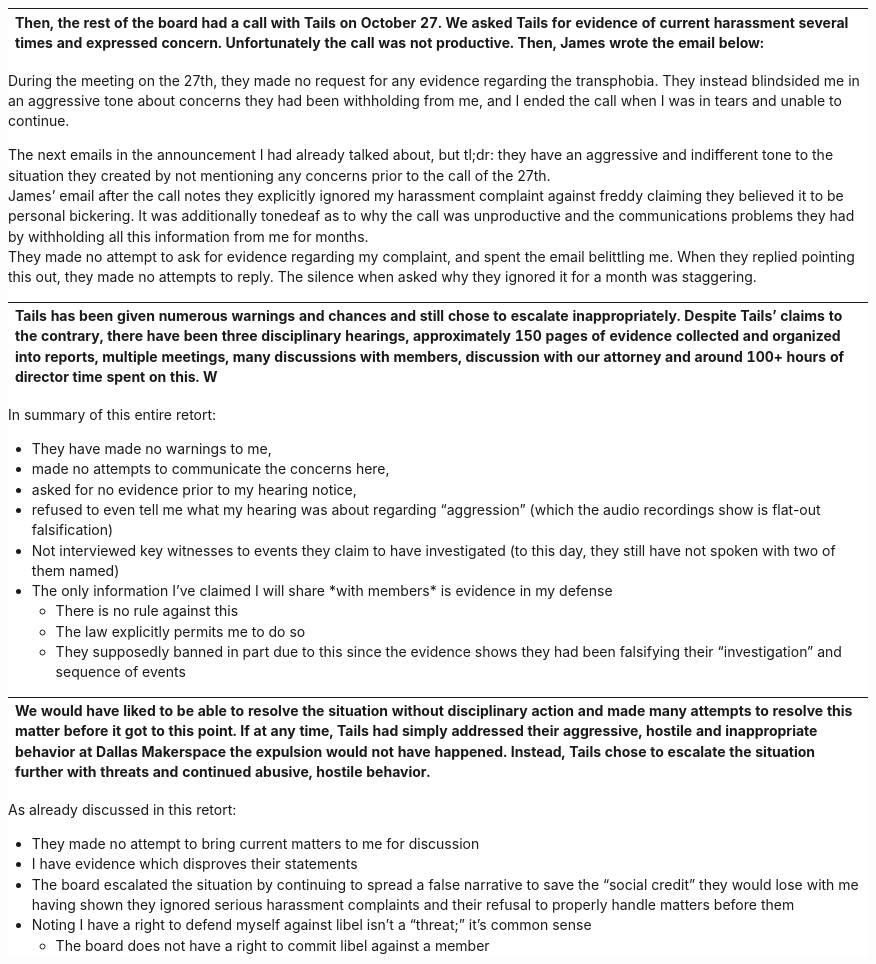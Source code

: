 | Then, the rest of the board had a call with Tails on October 27\. We asked Tails for evidence of current harassment several times and expressed concern. Unfortunately the call was not productive. Then, James wrote the email below: |
| :---- |

During the meeting on the 27th, they made no request for any evidence regarding the transphobia. They instead blindsided me in an aggressive tone about concerns they had been withholding from me, and I ended the call when I was in tears and unable to continue.

The next emails in the announcement I had already talked about, but tl;dr: they have an aggressive and indifferent tone to the situation they created by not  mentioning any concerns prior to the call of the 27th.  
James’ email after the call notes they explicitly ignored my harassment complaint against freddy claiming they believed it to be personal bickering. It was additionally tonedeaf as to why the call was unproductive and the communications problems they had by withholding all this information from me for months.  
 They made no attempt to ask for evidence regarding my complaint, and spent the email belittling me. When they replied pointing this out, they made no attempts to reply. The silence when asked why they ignored it for a month was staggering.

| Tails has been given numerous warnings and chances and still chose to escalate inappropriately. Despite Tails’ claims to the contrary, there have been three disciplinary hearings, approximately 150 pages of evidence collected and organized into reports, multiple meetings, many discussions with members, discussion with our attorney and around 100+ hours of director time spent on this. W |
| :---- |

In summary of this entire retort:

* They have made no warnings to me,   
* made no attempts to communicate the concerns here,   
* asked for no evidence prior to my hearing notice,  
* refused to even tell me what my hearing was about regarding “aggression” (which the audio recordings show is flat-out falsification)  
* Not interviewed key witnesses to events they claim to have investigated (to this day, they still have not spoken with two of them named)  
* The only information I’ve claimed I will share \*with members\* is evidence in my defense  
  * There is no rule against this  
  * The law explicitly permits me to do so  
  * They supposedly banned in part due to this since the evidence shows they had been falsifying their “investigation” and sequence of events

| We would have liked to be able to resolve the situation without disciplinary action and made many attempts to resolve this matter before it got to this point. If at any time, Tails had simply addressed their aggressive, hostile and inappropriate behavior at Dallas Makerspace the expulsion would not have happened. Instead, Tails chose to escalate the situation further with threats and continued abusive, hostile behavior. |
| :---- |

As already discussed in this retort:

* They made no attempt to bring current matters to me for discussion  
* I have evidence which disproves their statements  
* The board escalated the situation by continuing to spread a false narrative to save the “social credit” they would lose with me having shown they ignored serious harassment complaints and their refusal to properly handle matters before them  
* Noting I have a right to defend myself against libel isn’t a “threat;” it’s common sense  
  * The board does not have a right to commit libel against a member